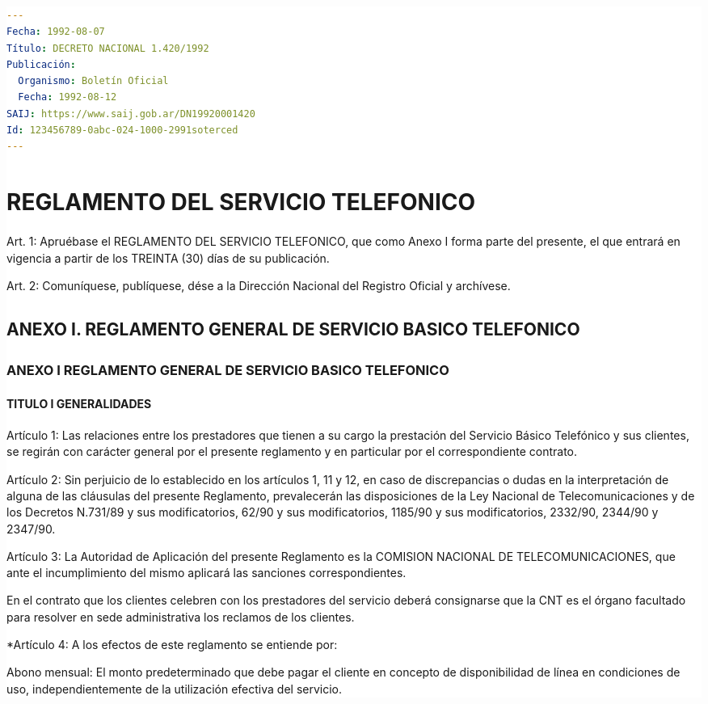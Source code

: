 ```yaml
---
Fecha: 1992-08-07
Título: DECRETO NACIONAL 1.420/1992
Publicación:
  Organismo: Boletín Oficial
  Fecha: 1992-08-12
SAIJ: https://www.saij.gob.ar/DN19920001420
Id: 123456789-0abc-024-1000-2991soterced
---
```

# REGLAMENTO DEL SERVICIO TELEFONICO

<a id="1"></a>
Art.  1: Apruébase el REGLAMENTO DEL SERVICIO TELEFONICO, que como Anexo I  forma  parte del presente, el que entrará en vigencia a partir de los TREINTA (30) días de su publicación.

<a id="2"></a>
Art.  2: Comuníquese, publíquese, dése a la Dirección Nacional del Registro Oficial y archívese.

## ANEXO I. REGLAMENTO GENERAL DE SERVICIO BASICO TELEFONICO

### ANEXO I REGLAMENTO GENERAL DE SERVICIO BASICO TELEFONICO

#### TITULO I GENERALIDADES

<a id="1"></a>
Artículo  1: Las relaciones entre los prestadores que tienen a su  cargo  la prestación  del  Servicio  Básico  Telefónico  y  sus clientes,  se    regirán  con  carácter  general  por  el  presente reglamento  y  en  particular   por  el  correspondiente  contrato.

<a id="2"></a>
Artículo 2: Sin perjuicio de lo establecido en los artículos 1, 11 y  12,  en caso de discrepancias o dudas en la interpretación de alguna de las  cláusulas  del presente Reglamento, prevalecerán las disposiciones de la Ley Nacional  de  Telecomunicaciones  y  de los Decretos N.731/89 y sus modificatorios, 62/90 y sus modificatorios,  1185/90  y sus modificatorios, 2332/90, 2344/90  y 2347/90.

<a id="3"></a>
Artículo 3: La Autoridad de Aplicación del presente Reglamento es  la   COMISION  NACIONAL  DE  TELECOMUNICACIONES,  que  ante  el incumplimiento  del  mismo aplicará las sanciones correspondientes.

En el contrato que los  clientes  celebren  con los prestadores del servicio deberá consignarse que la CNT es el  órgano facultado para resolver  en  sede  administrativa  los reclamos de  los  clientes.

<a id="4"></a>
*Artículo  4:  A  los  efectos  de este reglamento se entiende por:

Abono mensual: El monto predeterminado  que  debe pagar el cliente en  concepto  de  disponibilidad  de línea en condiciones  de  uso, independientemente  de la utilización  efectiva  del  servicio.

